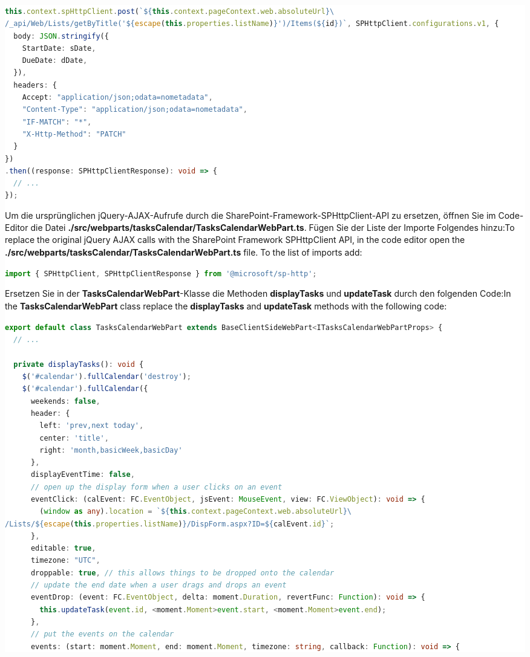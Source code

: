 ```ts
this.context.spHttpClient.post(`${this.context.pageContext.web.absoluteUrl}\
/_api/Web/Lists/getByTitle('${escape(this.properties.listName)}')/Items(${id})`, SPHttpClient.configurations.v1, {
  body: JSON.stringify({
    StartDate: sDate,
    DueDate: dDate,
  }),
  headers: {
    Accept: "application/json;odata=nometadata",
    "Content-Type": "application/json;odata=nometadata",
    "IF-MATCH": "*",
    "X-Http-Method": "PATCH"
  }
})
.then((response: SPHttpClientResponse): void => {
  // ...
});
```

<span data-ttu-id="12a13-p133">Um die ursprünglichen jQuery-AJAX-Aufrufe durch die SharePoint-Framework-SPHttpClient-API zu ersetzen, öffnen Sie im Code-Editor die Datei **./src/webparts/tasksCalendar/TasksCalendarWebPart.ts**. Fügen Sie der Liste der Importe Folgendes hinzu:</span><span class="sxs-lookup"><span data-stu-id="12a13-p133">To replace the original jQuery AJAX calls with the SharePoint Framework SPHttpClient API, in the code editor open the **./src/webparts/tasksCalendar/TasksCalendarWebPart.ts** file. To the list of imports add:</span></span>

```ts
import { SPHttpClient, SPHttpClientResponse } from '@microsoft/sp-http';
```

<span data-ttu-id="12a13-250">Ersetzen Sie in der **TasksCalendarWebPart**-Klasse die Methoden **displayTasks** und **updateTask** durch den folgenden Code:</span><span class="sxs-lookup"><span data-stu-id="12a13-250">In the **TasksCalendarWebPart** class replace the **displayTasks** and **updateTask** methods with the following code:</span></span>

```ts
export default class TasksCalendarWebPart extends BaseClientSideWebPart<ITasksCalendarWebPartProps> {
  // ...

  private displayTasks(): void {
    $('#calendar').fullCalendar('destroy');
    $('#calendar').fullCalendar({
      weekends: false,
      header: {
        left: 'prev,next today',
        center: 'title',
        right: 'month,basicWeek,basicDay'
      },
      displayEventTime: false,
      // open up the display form when a user clicks on an event
      eventClick: (calEvent: FC.EventObject, jsEvent: MouseEvent, view: FC.ViewObject): void => {
        (window as any).location = `${this.context.pageContext.web.absoluteUrl}\
/Lists/${escape(this.properties.listName)}/DispForm.aspx?ID=${calEvent.id}`;
      },
      editable: true,
      timezone: "UTC",
      droppable: true, // this allows things to be dropped onto the calendar
      // update the end date when a user drags and drops an event 
      eventDrop: (event: FC.EventObject, delta: moment.Duration, revertFunc: Function): void => {
        this.updateTask(event.id, <moment.Moment>event.start, <moment.Moment>event.end);
      },
      // put the events on the calendar 
      events: (start: moment.Moment, end: moment.Moment, timezone: string, callback: Function): void => {
```